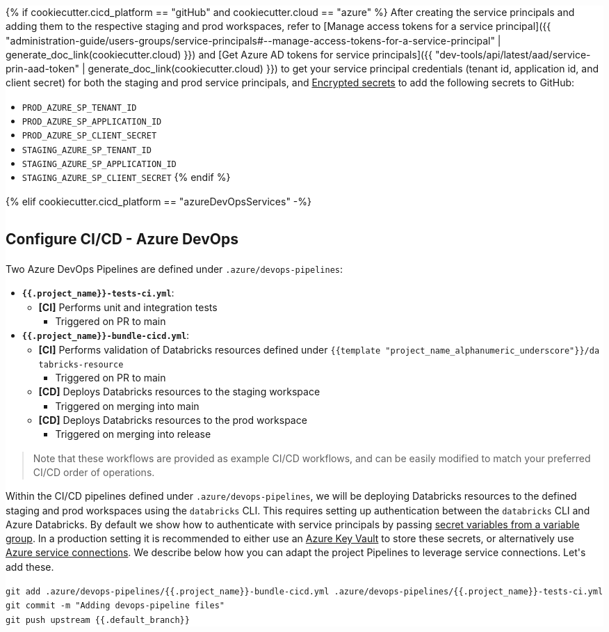 {% if cookiecutter.cicd_platform == "gitHub" and cookiecutter.cloud == "azure" %}
After creating the service principals and adding them to the respective staging and prod workspaces, refer to
[Manage access tokens for a service principal]({{ "administration-guide/users-groups/service-principals#--manage-access-tokens-for-a-service-principal"  | generate_doc_link(cookiecutter.cloud) }})
and [Get Azure AD tokens for service principals]({{ "dev-tools/api/latest/aad/service-prin-aad-token"  | generate_doc_link(cookiecutter.cloud) }})
to get your service principal credentials (tenant id, application id, and client secret) for both the staging and prod service principals, and [Encrypted secrets](https://docs.github.com/en/actions/security-guides/encrypted-secrets)
to add the following secrets to GitHub:
- `PROD_AZURE_SP_TENANT_ID`
- `PROD_AZURE_SP_APPLICATION_ID`
- `PROD_AZURE_SP_CLIENT_SECRET`
- `STAGING_AZURE_SP_TENANT_ID`
- `STAGING_AZURE_SP_APPLICATION_ID`
- `STAGING_AZURE_SP_CLIENT_SECRET`
  {% endif %}

{% elif cookiecutter.cicd_platform == "azureDevOpsServices" -%} 
## Configure CI/CD - Azure DevOps

Two Azure DevOps Pipelines are defined under `.azure/devops-pipelines`:

- **`{{.project_name}}-tests-ci.yml`**:<br>
  - **[CI]** Performs unit and integration tests<br>
    - Triggered on PR to main
- **`{{.project_name}}-bundle-cicd.yml`**:<br>
  - **[CI]** Performs validation of Databricks resources defined under `{{template "project_name_alphanumeric_underscore"}}/databricks-resource`<br>
    - Triggered on PR to main<br>
  - **[CD]** Deploys Databricks resources to the staging workspace<br>
    - Triggered on merging into main<br>
  - **[CD]** Deploys Databricks resources to the prod workspace<br>
    - Triggered on merging into release

> Note that these workflows are provided as example CI/CD workflows, and can be easily modified to match your preferred CI/CD order of operations.

Within the CI/CD pipelines defined under `.azure/devops-pipelines`, we will be deploying Databricks resources to the defined staging and prod workspaces using the `databricks` CLI. This requires setting up authentication between the `databricks` CLI and Azure Databricks. By default we show how to authenticate with service principals by passing [secret variables from a variable group](https://learn.microsoft.com/en-us/azure/devops/pipelines/scripts/cli/pipeline-variable-group-secret-nonsecret-variables?view=azure-devops). In a production setting it is recommended to either use an [Azure Key Vault](https://learn.microsoft.com/en-us/azure/devops/pipelines/release/azure-key-vault?view=azure-devops&tabs=yaml) to store these secrets, or alternatively use [Azure service connections](https://learn.microsoft.com/en-us/azure/devops/pipelines/library/service-endpoints?view=azure-devops&tabs=yaml). We describe below how you can adapt the project Pipelines to leverage service connections. Let's add these.

```
git add .azure/devops-pipelines/{{.project_name}}-bundle-cicd.yml .azure/devops-pipelines/{{.project_name}}-tests-ci.yml 
git commit -m "Adding devops-pipeline files"
git push upstream {{.default_branch}}
```
